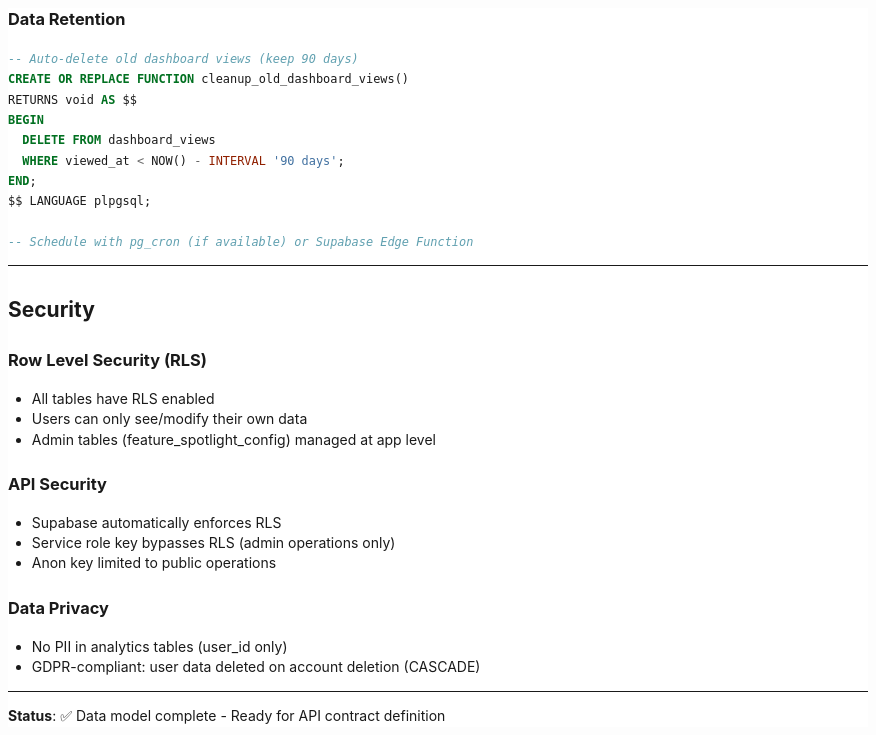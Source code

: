 ### Data Retention
```sql
-- Auto-delete old dashboard views (keep 90 days)
CREATE OR REPLACE FUNCTION cleanup_old_dashboard_views()
RETURNS void AS $$
BEGIN
  DELETE FROM dashboard_views
  WHERE viewed_at < NOW() - INTERVAL '90 days';
END;
$$ LANGUAGE plpgsql;

-- Schedule with pg_cron (if available) or Supabase Edge Function
```

---

## Security

### Row Level Security (RLS)
- All tables have RLS enabled
- Users can only see/modify their own data
- Admin tables (feature_spotlight_config) managed at app level

### API Security
- Supabase automatically enforces RLS
- Service role key bypasses RLS (admin operations only)
- Anon key limited to public operations

### Data Privacy
- No PII in analytics tables (user_id only)
- GDPR-compliant: user data deleted on account deletion (CASCADE)

---

**Status**: ✅ Data model complete - Ready for API contract definition
